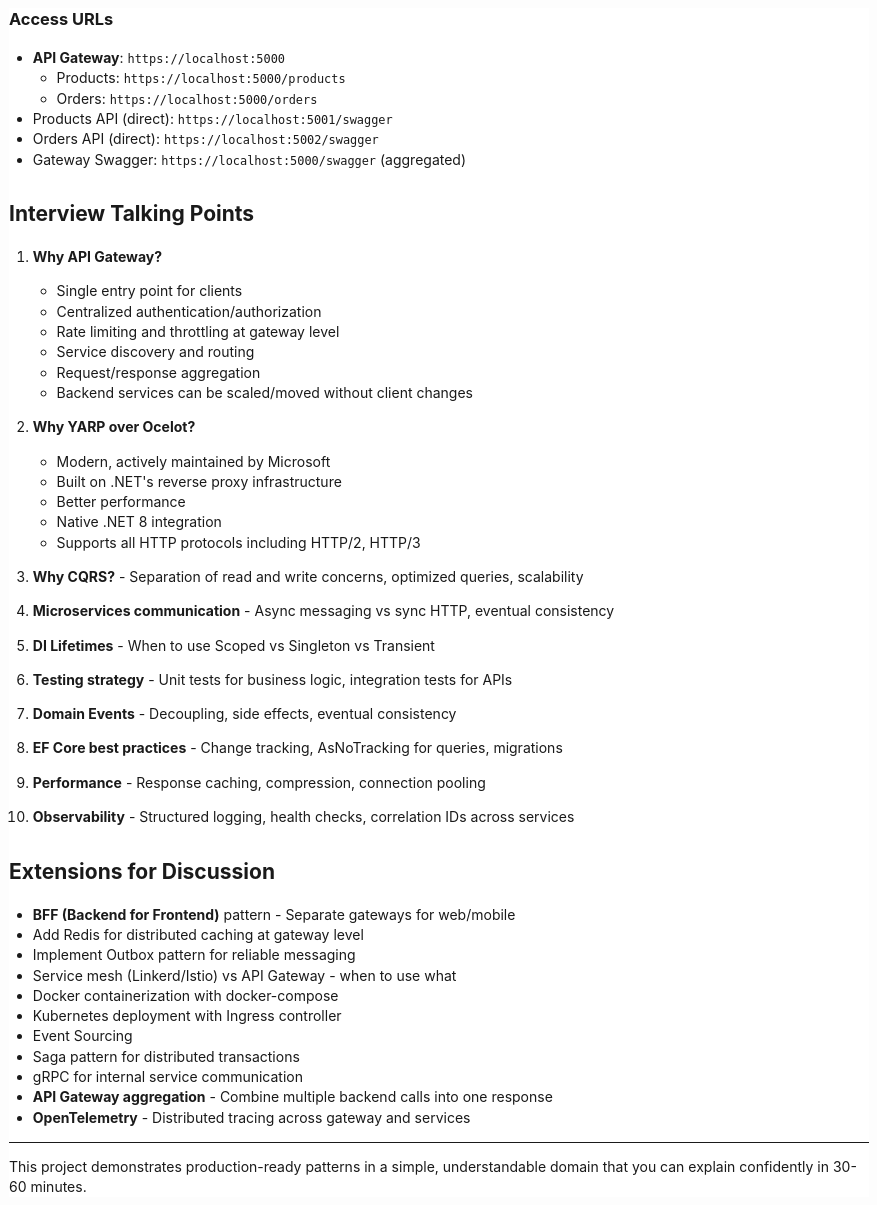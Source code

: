 ### Access URLs
- **API Gateway**: `https://localhost:5000`
  - Products: `https://localhost:5000/products`
  - Orders: `https://localhost:5000/orders`
- Products API (direct): `https://localhost:5001/swagger`
- Orders API (direct): `https://localhost:5002/swagger`
- Gateway Swagger: `https://localhost:5000/swagger` (aggregated)

## Interview Talking Points

1. **Why API Gateway?** 
   - Single entry point for clients
   - Centralized authentication/authorization
   - Rate limiting and throttling at gateway level
   - Service discovery and routing
   - Request/response aggregation
   - Backend services can be scaled/moved without client changes

2. **Why YARP over Ocelot?**
   - Modern, actively maintained by Microsoft
   - Built on .NET's reverse proxy infrastructure
   - Better performance
   - Native .NET 8 integration
   - Supports all HTTP protocols including HTTP/2, HTTP/3

3. **Why CQRS?** - Separation of read and write concerns, optimized queries, scalability

4. **Microservices communication** - Async messaging vs sync HTTP, eventual consistency

5. **DI Lifetimes** - When to use Scoped vs Singleton vs Transient

6. **Testing strategy** - Unit tests for business logic, integration tests for APIs

7. **Domain Events** - Decoupling, side effects, eventual consistency

8. **EF Core best practices** - Change tracking, AsNoTracking for queries, migrations

9. **Performance** - Response caching, compression, connection pooling

10. **Observability** - Structured logging, health checks, correlation IDs across services

## Extensions for Discussion

- **BFF (Backend for Frontend)** pattern - Separate gateways for web/mobile
- Add Redis for distributed caching at gateway level
- Implement Outbox pattern for reliable messaging
- Service mesh (Linkerd/Istio) vs API Gateway - when to use what
- Docker containerization with docker-compose
- Kubernetes deployment with Ingress controller
- Event Sourcing
- Saga pattern for distributed transactions
- gRPC for internal service communication
- **API Gateway aggregation** - Combine multiple backend calls into one response
- **OpenTelemetry** - Distributed tracing across gateway and services

---

This project demonstrates production-ready patterns in a simple, understandable domain that you can explain confidently in 30-60 minutes.